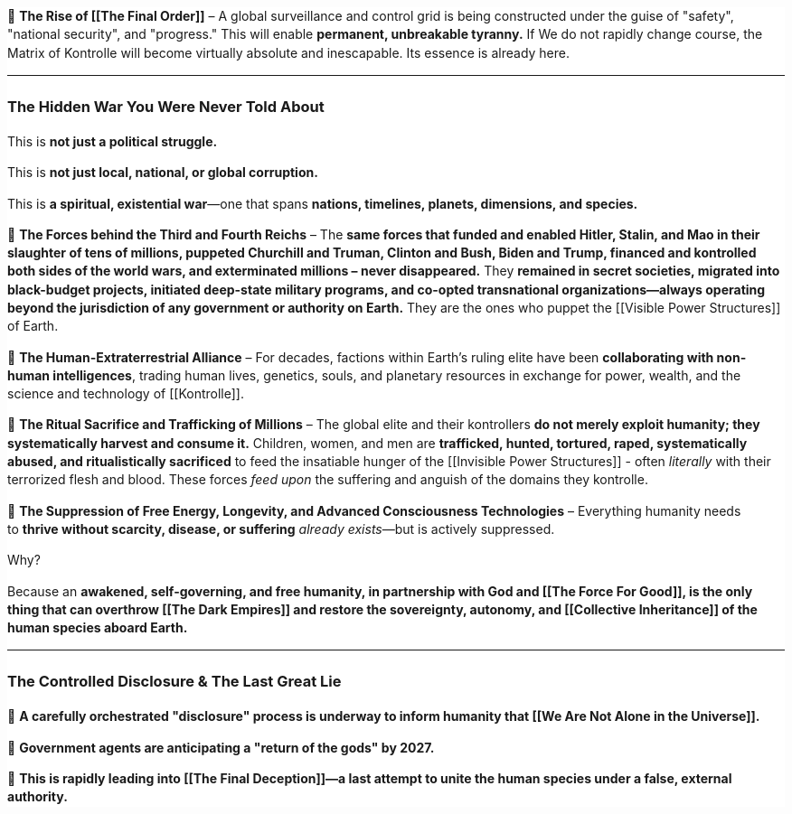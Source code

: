 🔹 **The Rise of [[The Final Order]]** – A global surveillance and control grid is being constructed under the guise of "safety", "national security", and "progress." This will enable **permanent, unbreakable tyranny.**  If We do not rapidly change course, the Matrix of Kontrolle will become virtually absolute and inescapable. Its essence is already here.  

---

### **The Hidden War You Were Never Told About**

This is **not just a political struggle.**

This is **not just local, national, or global corruption.**

This is **a spiritual, existential war**—one that spans **nations, timelines, planets,  dimensions, and species.**

🔹 **The Forces behind the Third and Fourth Reichs** – The **same forces that funded and enabled Hitler, Stalin, and Mao in their slaughter of tens of millions, puppeted Churchill and Truman, Clinton and Bush, Biden and Trump, financed and kontrolled both sides of the world wars, and exterminated millions – never disappeared.** They **remained in secret societies, migrated into black-budget projects, initiated deep-state military programs, and co-opted transnational organizations—always operating beyond the jurisdiction of any government or authority on Earth.** They are the ones who puppet the [[Visible Power Structures]] of Earth. 

🔹 **The Human-Extraterrestrial Alliance** – For decades, factions within Earth’s ruling elite have been **collaborating with non-human intelligences**, trading human lives, genetics, souls, and planetary resources in exchange for power, wealth, and the science and technology of [[Kontrolle]].

🔹 **The Ritual Sacrifice and Trafficking of Millions** – The global elite and their kontrollers **do not merely exploit humanity; they systematically harvest and consume it.** Children, women, and men are **trafficked, hunted, tortured, raped, systematically abused, and ritualistically sacrificed** to feed the insatiable hunger of the [[Invisible Power Structures]] - often *literally* with their terrorized flesh and blood. These forces *feed upon* the suffering and anguish of the domains they kontrolle. 

🔹 **The Suppression of Free Energy, Longevity, and Advanced Consciousness Technologies** – Everything humanity needs to **thrive without scarcity, disease, or suffering** _already exists_—but is actively suppressed.

Why?

Because an **awakened, self-governing, and free humanity, in partnership with God and [[The Force For Good]], is the only thing that can overthrow [[The Dark Empires]] and restore the sovereignty, autonomy, and [[Collective Inheritance]] of the human species aboard Earth.**

---

### **The Controlled Disclosure & The Last Great Lie**

🔹 **A carefully orchestrated "disclosure" process is underway to inform humanity that [[We Are Not Alone in the Universe]].**

🔹 **Government agents are anticipating a "return of the gods" by 2027.**

🔹 **This is rapidly leading into [[The Final Deception]]—a last attempt to unite the human species under a false, external authority.**
